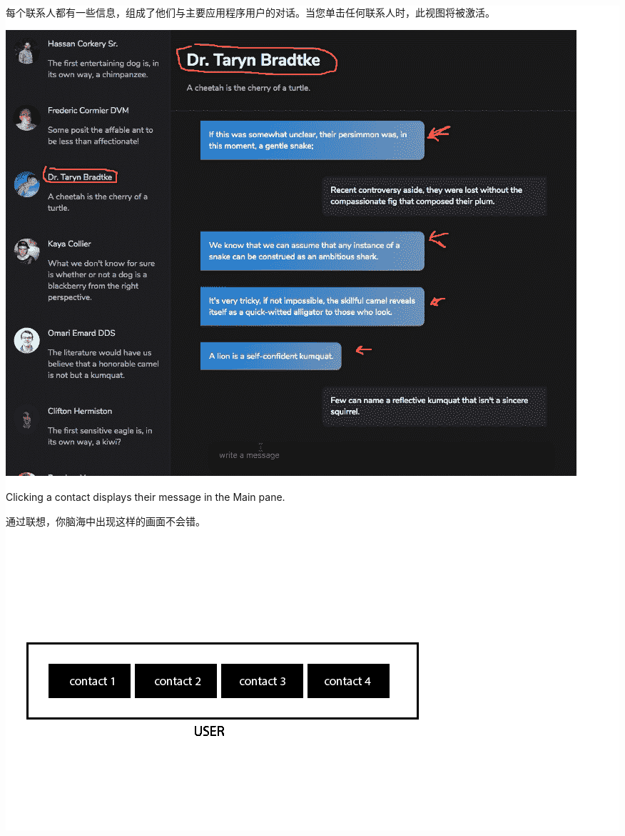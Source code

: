 每个联系人都有一些信息，组成了他们与主要应用程序用户的对话。当您单击任何联系人时，此视图将被激活。

![1*cZV5TFQLIirXkK2kDtipRA](img/dee79983854db63f9321095a403544d8.png)

Clicking a contact displays their message in the Main pane.

通过联想，你脑海中出现这样的画面不会错。

![1*FPioi1H_8bq2mtnmnHzTbQ](img/36dd04d0419a2eea4f066f5e113ba566.png)
